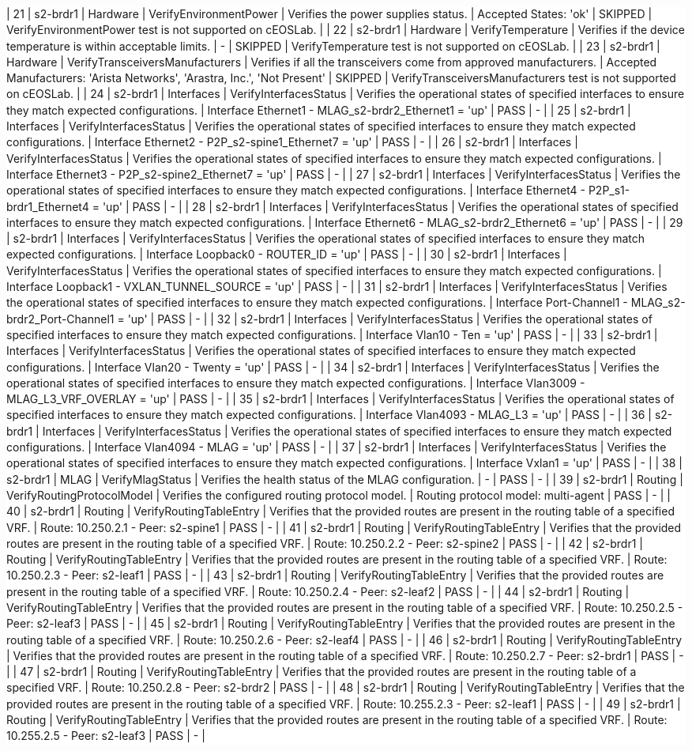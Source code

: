 | 21 | s2-brdr1 | Hardware | VerifyEnvironmentPower | Verifies the power supplies status. | Accepted States: 'ok' | SKIPPED | VerifyEnvironmentPower test is not supported on cEOSLab. |
| 22 | s2-brdr1 | Hardware | VerifyTemperature | Verifies if the device temperature is within acceptable limits. | - | SKIPPED | VerifyTemperature test is not supported on cEOSLab. |
| 23 | s2-brdr1 | Hardware | VerifyTransceiversManufacturers | Verifies if all the transceivers come from approved manufacturers. | Accepted Manufacturers: 'Arista Networks', 'Arastra, Inc.', 'Not Present' | SKIPPED | VerifyTransceiversManufacturers test is not supported on cEOSLab. |
| 24 | s2-brdr1 | Interfaces | VerifyInterfacesStatus | Verifies the operational states of specified interfaces to ensure they match expected configurations. | Interface Ethernet1 - MLAG_s2-brdr2_Ethernet1 = 'up' | PASS | - |
| 25 | s2-brdr1 | Interfaces | VerifyInterfacesStatus | Verifies the operational states of specified interfaces to ensure they match expected configurations. | Interface Ethernet2 - P2P_s2-spine1_Ethernet7 = 'up' | PASS | - |
| 26 | s2-brdr1 | Interfaces | VerifyInterfacesStatus | Verifies the operational states of specified interfaces to ensure they match expected configurations. | Interface Ethernet3 - P2P_s2-spine2_Ethernet7 = 'up' | PASS | - |
| 27 | s2-brdr1 | Interfaces | VerifyInterfacesStatus | Verifies the operational states of specified interfaces to ensure they match expected configurations. | Interface Ethernet4 - P2P_s1-brdr1_Ethernet4 = 'up' | PASS | - |
| 28 | s2-brdr1 | Interfaces | VerifyInterfacesStatus | Verifies the operational states of specified interfaces to ensure they match expected configurations. | Interface Ethernet6 - MLAG_s2-brdr2_Ethernet6 = 'up' | PASS | - |
| 29 | s2-brdr1 | Interfaces | VerifyInterfacesStatus | Verifies the operational states of specified interfaces to ensure they match expected configurations. | Interface Loopback0 - ROUTER_ID = 'up' | PASS | - |
| 30 | s2-brdr1 | Interfaces | VerifyInterfacesStatus | Verifies the operational states of specified interfaces to ensure they match expected configurations. | Interface Loopback1 - VXLAN_TUNNEL_SOURCE = 'up' | PASS | - |
| 31 | s2-brdr1 | Interfaces | VerifyInterfacesStatus | Verifies the operational states of specified interfaces to ensure they match expected configurations. | Interface Port-Channel1 - MLAG_s2-brdr2_Port-Channel1 = 'up' | PASS | - |
| 32 | s2-brdr1 | Interfaces | VerifyInterfacesStatus | Verifies the operational states of specified interfaces to ensure they match expected configurations. | Interface Vlan10 - Ten = 'up' | PASS | - |
| 33 | s2-brdr1 | Interfaces | VerifyInterfacesStatus | Verifies the operational states of specified interfaces to ensure they match expected configurations. | Interface Vlan20 - Twenty = 'up' | PASS | - |
| 34 | s2-brdr1 | Interfaces | VerifyInterfacesStatus | Verifies the operational states of specified interfaces to ensure they match expected configurations. | Interface Vlan3009 - MLAG_L3_VRF_OVERLAY = 'up' | PASS | - |
| 35 | s2-brdr1 | Interfaces | VerifyInterfacesStatus | Verifies the operational states of specified interfaces to ensure they match expected configurations. | Interface Vlan4093 - MLAG_L3 = 'up' | PASS | - |
| 36 | s2-brdr1 | Interfaces | VerifyInterfacesStatus | Verifies the operational states of specified interfaces to ensure they match expected configurations. | Interface Vlan4094 - MLAG = 'up' | PASS | - |
| 37 | s2-brdr1 | Interfaces | VerifyInterfacesStatus | Verifies the operational states of specified interfaces to ensure they match expected configurations. | Interface Vxlan1 = 'up' | PASS | - |
| 38 | s2-brdr1 | MLAG | VerifyMlagStatus | Verifies the health status of the MLAG configuration. | - | PASS | - |
| 39 | s2-brdr1 | Routing | VerifyRoutingProtocolModel | Verifies the configured routing protocol model. | Routing protocol model: multi-agent | PASS | - |
| 40 | s2-brdr1 | Routing | VerifyRoutingTableEntry | Verifies that the provided routes are present in the routing table of a specified VRF. | Route: 10.250.2.1 - Peer: s2-spine1 | PASS | - |
| 41 | s2-brdr1 | Routing | VerifyRoutingTableEntry | Verifies that the provided routes are present in the routing table of a specified VRF. | Route: 10.250.2.2 - Peer: s2-spine2 | PASS | - |
| 42 | s2-brdr1 | Routing | VerifyRoutingTableEntry | Verifies that the provided routes are present in the routing table of a specified VRF. | Route: 10.250.2.3 - Peer: s2-leaf1 | PASS | - |
| 43 | s2-brdr1 | Routing | VerifyRoutingTableEntry | Verifies that the provided routes are present in the routing table of a specified VRF. | Route: 10.250.2.4 - Peer: s2-leaf2 | PASS | - |
| 44 | s2-brdr1 | Routing | VerifyRoutingTableEntry | Verifies that the provided routes are present in the routing table of a specified VRF. | Route: 10.250.2.5 - Peer: s2-leaf3 | PASS | - |
| 45 | s2-brdr1 | Routing | VerifyRoutingTableEntry | Verifies that the provided routes are present in the routing table of a specified VRF. | Route: 10.250.2.6 - Peer: s2-leaf4 | PASS | - |
| 46 | s2-brdr1 | Routing | VerifyRoutingTableEntry | Verifies that the provided routes are present in the routing table of a specified VRF. | Route: 10.250.2.7 - Peer: s2-brdr1 | PASS | - |
| 47 | s2-brdr1 | Routing | VerifyRoutingTableEntry | Verifies that the provided routes are present in the routing table of a specified VRF. | Route: 10.250.2.8 - Peer: s2-brdr2 | PASS | - |
| 48 | s2-brdr1 | Routing | VerifyRoutingTableEntry | Verifies that the provided routes are present in the routing table of a specified VRF. | Route: 10.255.2.3 - Peer: s2-leaf1 | PASS | - |
| 49 | s2-brdr1 | Routing | VerifyRoutingTableEntry | Verifies that the provided routes are present in the routing table of a specified VRF. | Route: 10.255.2.5 - Peer: s2-leaf3 | PASS | - |